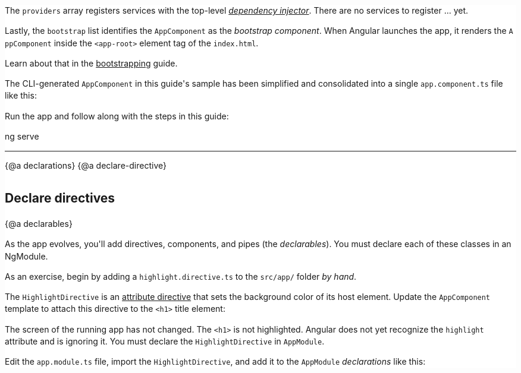 The `providers` array registers services with the top-level [_dependency injector_](guide/dependency-injection).
There are no services to register ... yet.

Lastly, the `bootstrap` list identifies the `AppComponent` as the _bootstrap component_.
When Angular launches the app, it renders the `AppComponent`
inside the `<app-root>` element tag of the `index.html`.

Learn about that in the [bootstrapping](guide/bootstrapping) guide.

<div class="l-sub-section">

The CLI-generated `AppComponent` in this guide's sample has been simplified and consolidated into a single `app.component.ts` file like this:

<code-example path="ngmodule/src/app/app.component.0.ts" title="src/app/app.component.ts" linenums="false">
</code-example>

</div>

Run the app and follow along with the steps in this guide:

<code-example language="sh" class="code-shell">
ng serve
</code-example>

<hr/>

{@a declarations}
{@a declare-directive}

## Declare directives

{@a declarables}

As the app evolves, you'll add directives, components, and pipes (the _declarables_).
You must declare each of these classes in an NgModule.

As an exercise, begin by adding a `highlight.directive.ts` to the `src/app/` folder _by hand_.

<code-example path="ngmodule/src/app/highlight.directive.ts" title="src/app/highlight.directive.ts" linenums="false">
</code-example>

The `HighlightDirective` is an [attribute directive](guide/attribute-directives)
that sets the background color of its host element.
Update the `AppComponent` template to attach this directive to the `<h1>` title element:

<code-example path="ngmodule/src/app/app.component.1.ts" region="template" title="src/app/app.component.ts (template)" linenums="false">
</code-example>

The screen of the running app has not changed.
The `<h1>` is not highlighted.
Angular does not yet recognize the `highlight` attribute and is ignoring it.
You must declare the `HighlightDirective` in `AppModule`.

Edit the `app.module.ts` file, import the `HighlightDirective`, 
and add it to the `AppModule` _declarations_ like this:
